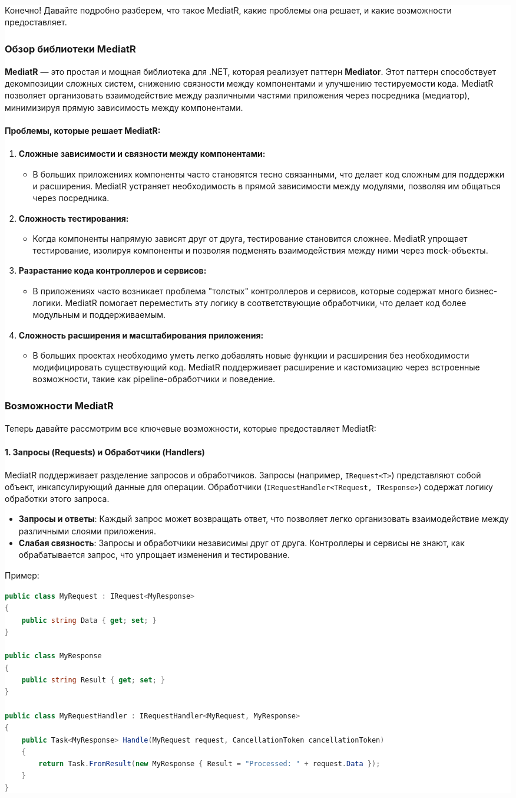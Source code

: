 Конечно! Давайте подробно разберем, что такое MediatR, какие проблемы она решает, и какие возможности предоставляет.

### Обзор библиотеки MediatR

**MediatR** — это простая и мощная библиотека для .NET, которая реализует паттерн **Mediator**. Этот паттерн способствует декомпозиции сложных систем, снижению связности между компонентами и улучшению тестируемости кода. MediatR позволяет организовать взаимодействие между различными частями приложения через посредника (медиатор), минимизируя прямую зависимость между компонентами.

#### Проблемы, которые решает MediatR:

1. **Сложные зависимости и связности между компонентами:**
   - В больших приложениях компоненты часто становятся тесно связанными, что делает код сложным для поддержки и расширения. MediatR устраняет необходимость в прямой зависимости между модулями, позволяя им общаться через посредника.

2. **Сложность тестирования:**
   - Когда компоненты напрямую зависят друг от друга, тестирование становится сложнее. MediatR упрощает тестирование, изолируя компоненты и позволяя подменять взаимодействия между ними через mock-объекты.

3. **Разрастание кода контроллеров и сервисов:**
   - В приложениях часто возникает проблема "толстых" контроллеров и сервисов, которые содержат много бизнес-логики. MediatR помогает переместить эту логику в соответствующие обработчики, что делает код более модульным и поддерживаемым.

4. **Сложность расширения и масштабирования приложения:**
   - В больших проектах необходимо уметь легко добавлять новые функции и расширения без необходимости модифицировать существующий код. MediatR поддерживает расширение и кастомизацию через встроенные возможности, такие как pipeline-обработчики и поведение.

### Возможности MediatR

Теперь давайте рассмотрим все ключевые возможности, которые предоставляет MediatR:

#### 1. **Запросы (Requests) и Обработчики (Handlers)**

MediatR поддерживает разделение запросов и обработчиков. Запросы (например, `IRequest<T>`) представляют собой объект, инкапсулирующий данные для операции. Обработчики (`IRequestHandler<TRequest, TResponse>`) содержат логику обработки этого запроса.

- **Запросы и ответы**: Каждый запрос может возвращать ответ, что позволяет легко организовать взаимодействие между различными слоями приложения.
- **Слабая связность**: Запросы и обработчики независимы друг от друга. Контроллеры и сервисы не знают, как обрабатывается запрос, что упрощает изменения и тестирование.

Пример:

```csharp
public class MyRequest : IRequest<MyResponse>
{
    public string Data { get; set; }
}

public class MyResponse
{
    public string Result { get; set; }
}

public class MyRequestHandler : IRequestHandler<MyRequest, MyResponse>
{
    public Task<MyResponse> Handle(MyRequest request, CancellationToken cancellationToken)
    {
        return Task.FromResult(new MyResponse { Result = "Processed: " + request.Data });
    }
}
```